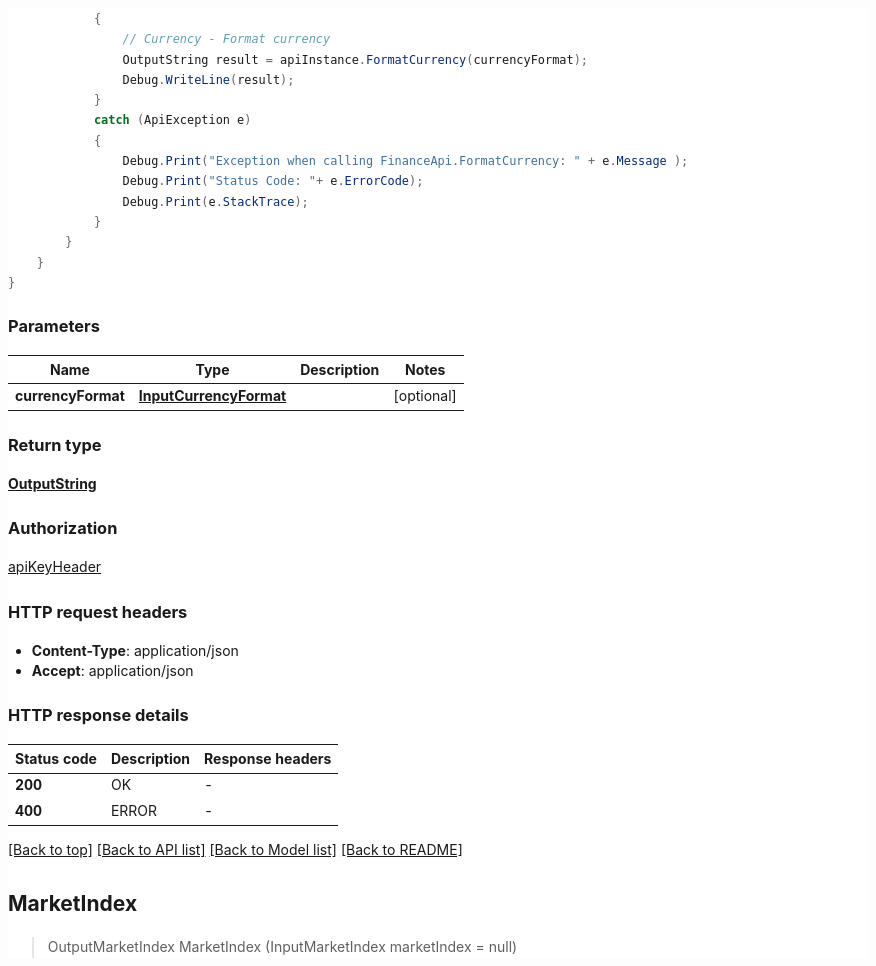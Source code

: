 ```csharp
            {
                // Currency - Format currency
                OutputString result = apiInstance.FormatCurrency(currencyFormat);
                Debug.WriteLine(result);
            }
            catch (ApiException e)
            {
                Debug.Print("Exception when calling FinanceApi.FormatCurrency: " + e.Message );
                Debug.Print("Status Code: "+ e.ErrorCode);
                Debug.Print(e.StackTrace);
            }
        }
    }
}
```

### Parameters


Name | Type | Description  | Notes
------------- | ------------- | ------------- | -------------
 **currencyFormat** | [**InputCurrencyFormat**](InputCurrencyFormat.md)|  | [optional] 

### Return type

[**OutputString**](OutputString.md)

### Authorization

[apiKeyHeader](../README.md#apiKeyHeader)

### HTTP request headers

- **Content-Type**: application/json
- **Accept**: application/json

### HTTP response details
| Status code | Description | Response headers |
|-------------|-------------|------------------|
| **200** | OK |  -  |
| **400** | ERROR |  -  |

[[Back to top]](#)
[[Back to API list]](../README.md#documentation-for-api-endpoints)
[[Back to Model list]](../README.md#documentation-for-models)
[[Back to README]](../README.md)


## MarketIndex

> OutputMarketIndex MarketIndex (InputMarketIndex marketIndex = null)
